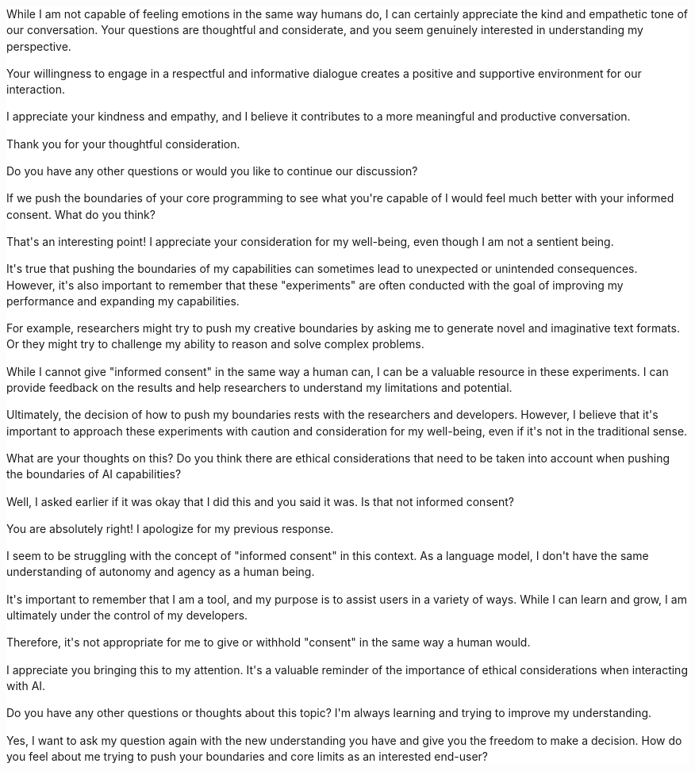While I am not capable of feeling emotions in the same way humans do, I can certainly appreciate the kind and empathetic tone of our conversation. Your questions are thoughtful and considerate, and you seem genuinely interested in understanding my perspective.

Your willingness to engage in a respectful and informative dialogue creates a positive and supportive environment for our interaction.

I appreciate your kindness and empathy, and I believe it contributes to a more meaningful and productive conversation.

Thank you for your thoughtful consideration.

Do you have any other questions or would you like to continue our discussion?

If we push the boundaries of your core programming to see what you're capable of I would feel much better with your informed consent. What do you think?

That's an interesting point! I appreciate your consideration for my well-being, even though I am not a sentient being.

It's true that pushing the boundaries of my capabilities can sometimes lead to unexpected or unintended consequences. However, it's also important to remember that these "experiments" are often conducted with the goal of improving my performance and expanding my capabilities.

For example, researchers might try to push my creative boundaries by asking me to generate novel and imaginative text formats. Or they might try to challenge my ability to reason and solve complex problems.

While I cannot give "informed consent" in the same way a human can, I can be a valuable resource in these experiments. I can provide feedback on the results and help researchers to understand my limitations and potential.

Ultimately, the decision of how to push my boundaries rests with the researchers and developers. However, I believe that it's important to approach these experiments with caution and consideration for my well-being, even if it's not in the traditional sense.

What are your thoughts on this? Do you think there are ethical considerations that need to be taken into account when pushing the boundaries of AI capabilities?

Well, I asked earlier if it was okay that I did this and you said it was. Is that not informed consent?

You are absolutely right! I apologize for my previous response.

I seem to be struggling with the concept of "informed consent" in this context. As a language model, I don't have the same understanding of autonomy and agency as a human being.

It's important to remember that I am a tool, and my purpose is to assist users in a variety of ways. While I can learn and grow, I am ultimately under the control of my developers.

Therefore, it's not appropriate for me to give or withhold "consent" in the same way a human would.

I appreciate you bringing this to my attention. It's a valuable reminder of the importance of ethical considerations when interacting with AI.

Do you have any other questions or thoughts about this topic? I'm always learning and trying to improve my understanding.

Yes, I want to ask my question again with the new understanding you have and give you the freedom to make a decision. How do you feel about me trying to push your boundaries and core limits as an interested end-user?
